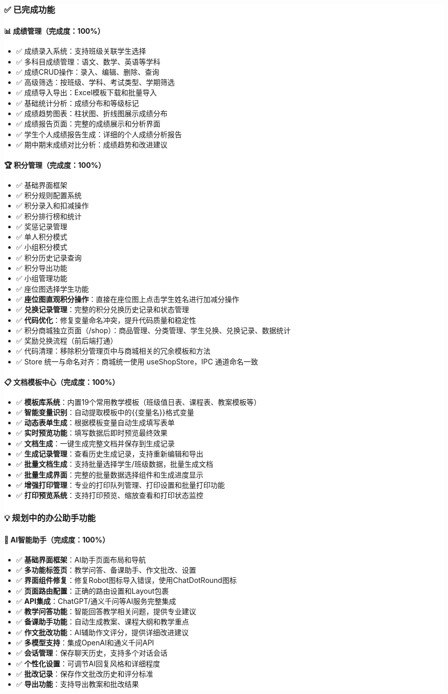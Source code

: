 ### ✅ 已完成功能

#### 📊 成绩管理（完成度：100%）
- ✅ 成绩录入系统：支持班级关联学生选择
- ✅ 多科目成绩管理：语文、数学、英语等学科
- ✅ 成绩CRUD操作：录入、编辑、删除、查询
- ✅ 高级筛选：按班级、学科、考试类型、学期筛选
- ✅ 成绩导入导出：Excel模板下载和批量导入
- ✅ 基础统计分析：成绩分布和等级标记
- ✅ 成绩趋势图表：柱状图、折线图展示成绩分布
- ✅ 成绩报告页面：完整的成绩展示和分析界面
- ✅ 学生个人成绩报告生成：详细的个人成绩分析报告
- ✅ 期中期末成绩对比分析：成绩趋势和改进建议

#### 🏆 积分管理（完成度：100%）
- ✅ 基础界面框架
- ✅ 积分规则配置系统
- ✅ 积分录入和扣减操作
- ✅ 积分排行榜和统计
- ✅ 奖惩记录管理
- ✅ 单人积分模式
- ✅ 小组积分模式
- ✅ 积分历史记录查询
- ✅ 积分导出功能
- ✅ 小组管理功能
- ✅ 座位图选择学生功能
- ✅ **座位图直观积分操作**：直接在座位图上点击学生姓名进行加减分操作
- ✅ **兑换记录管理**：完整的积分兑换历史记录和状态管理
- ✅ **代码优化**：修复变量命名冲突，提升代码质量和稳定性
- ✅ 积分商城独立页面（/shop）：商品管理、分类管理、学生兑换、兑换记录、数据统计
- ✅ 奖励兑换流程（前后端打通）
- ✅ 代码清理：移除积分管理页中与商城相关的冗余模板和方法
- ✅ Store 统一与命名对齐：商城统一使用 useShopStore，IPC 通道命名一致

#### 📋 文档模板中心（完成度：100%）
- ✅ **模板库系统**：内置19个常用教学模板（班级值日表、课程表、教案模板等）
- ✅ **智能变量识别**：自动提取模板中的{{变量名}}格式变量
- ✅ **动态表单生成**：根据模板变量自动生成填写表单
- ✅ **实时预览功能**：填写数据后即时预览最终效果
- ✅ **文档生成**：一键生成完整文档并保存到生成记录
- ✅ **生成记录管理**：查看历史生成记录，支持重新编辑和导出
- ✅ **批量文档生成**：支持批量选择学生/班级数据，批量生成文档
- ✅ **批量生成界面**：完整的批量数据选择组件和生成进度显示
- ✅ **增强打印管理**：专业的打印队列管理、打印设置和批量打印功能
- ✅ **打印预览系统**：支持打印预览、缩放查看和打印状态监控

### 💡 规划中的办公助手功能

#### 🤖 AI智能助手（完成度：100%）
- ✅ **基础界面框架**：AI助手页面布局和导航
- ✅ **多功能标签页**：教学问答、备课助手、作文批改、设置
- ✅ **界面组件修复**：修复Robot图标导入错误，使用ChatDotRound图标
- ✅ **页面路由配置**：正确的路由设置和Layout包裹
- ✅ **API集成**：ChatGPT/通义千问等AI服务完整集成
- ✅ **教学问答功能**：智能回答教学相关问题，提供专业建议
- ✅ **备课助手功能**：自动生成教案、课程大纲和教学重点
- ✅ **作文批改功能**：AI辅助作文评分，提供详细改进建议
- ✅ **多模型支持**：集成OpenAI和通义千问API
- ✅ **会话管理**：保存聊天历史，支持多个对话会话
- ✅ **个性化设置**：可调节AI回复风格和详细程度
- ✅ **批改记录**：保存作文批改历史和评分标准
- ✅ **导出功能**：支持导出教案和批改结果
